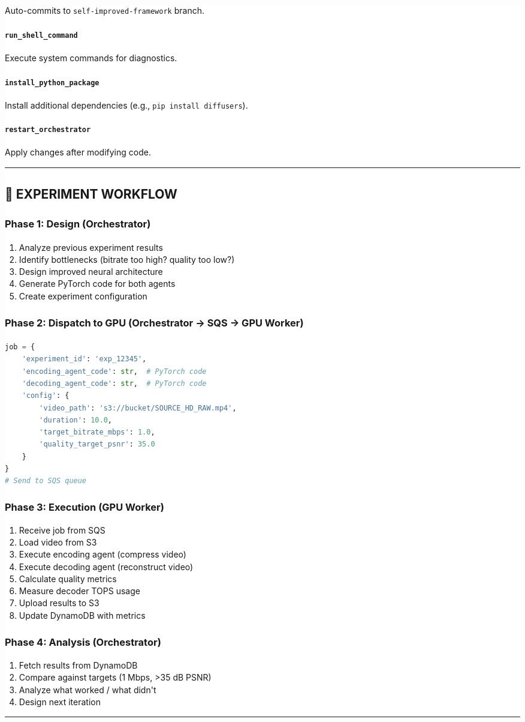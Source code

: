 Auto-commits to `self-improved-framework` branch.

#### `run_shell_command`
Execute system commands for diagnostics.

#### `install_python_package`
Install additional dependencies (e.g., `pip install diffusers`).

#### `restart_orchestrator`
Apply changes after modifying code.

---

## 🚀 EXPERIMENT WORKFLOW

### Phase 1: Design (Orchestrator)
1. Analyze previous experiment results
2. Identify bottlenecks (bitrate too high? quality too low?)
3. Design improved neural architecture
4. Generate PyTorch code for both agents
5. Create experiment configuration

### Phase 2: Dispatch to GPU (Orchestrator → SQS → GPU Worker)
```python
job = {
    'experiment_id': 'exp_12345',
    'encoding_agent_code': str,  # PyTorch code
    'decoding_agent_code': str,  # PyTorch code
    'config': {
        'video_path': 's3://bucket/SOURCE_HD_RAW.mp4',
        'duration': 10.0,
        'target_bitrate_mbps': 1.0,
        'quality_target_psnr': 35.0
    }
}
# Send to SQS queue
```

### Phase 3: Execution (GPU Worker)
1. Receive job from SQS
2. Load video from S3
3. Execute encoding agent (compress video)
4. Execute decoding agent (reconstruct video)
5. Calculate quality metrics
6. Measure decoder TOPS usage
7. Upload results to S3
8. Update DynamoDB with metrics

### Phase 4: Analysis (Orchestrator)
1. Fetch results from DynamoDB
2. Compare against targets (1 Mbps, >35 dB PSNR)
3. Analyze what worked / what didn't
4. Design next iteration

---